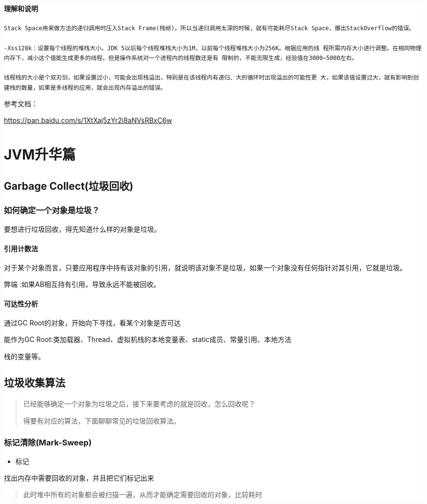 #### **理解和说明**

```
Stack Space用来做方法的递归调用时压入Stack Frame(栈帧)。所以当递归调用太深的时候，就有可能耗尽Stack Space，爆出StackOverflow的错误。

-Xss128k：设置每个线程的堆栈大小。JDK 5以后每个线程堆栈大小为1M，以前每个线程堆栈大小为256K。根据应用的线 程所需内存大小进行调整。在相同物理内存下，减小这个值能生成更多的线程。但是操作系统对一个进程内的线程数还是有 限制的，不能无限生成，经验值在3000~5000左右。 

线程栈的大小是个双刃剑，如果设置过小，可能会出现栈溢出，特别是在该线程内有递归、大的循环时出现溢出的可能性更 大，如果该值设置过大，就有影响到创建栈的数量，如果是多线程的应用，就会出现内存溢出的错误。
```



参考文档：

https://pan.baidu.com/s/1XtXaj5zYr2i8aNVsRBxC6w



# JVM升华篇

## Garbage Collect(**垃圾回收**)

### 如何确定一个对象是垃圾？

要想进行垃圾回收，得先知道什么样的对象是垃圾。

#### **引用计数法**

对于某个对象而言，只要应用程序中持有该对象的引用，就说明该对象不是垃圾，如果一个对象没有任何指针对其引用，它就是垃圾。

弊端 :如果AB相互持有引用，导致永远不能被回收。

#### **可达性分析**

通过GC Root的对象，开始向下寻找，看某个对象是否可达

能作为GC Root:类加载器、Thread、虚拟机栈的本地变量表、static成员、常量引用、本地方法

栈的变量等。

## 垃圾收集算法

> 已经能够确定一个对象为垃圾之后，接下来要考虑的就是回收，怎么回收呢？
>
> 得要有对应的算法，下面聊聊常见的垃圾回收算法。

###  标记清除(Mark-Sweep)

- 标记

找出内存中需要回收的对象，并且把它们标记出来

> 此时堆中所有的对象都会被扫描一遍，从而才能确定需要回收的对象，比较耗时
